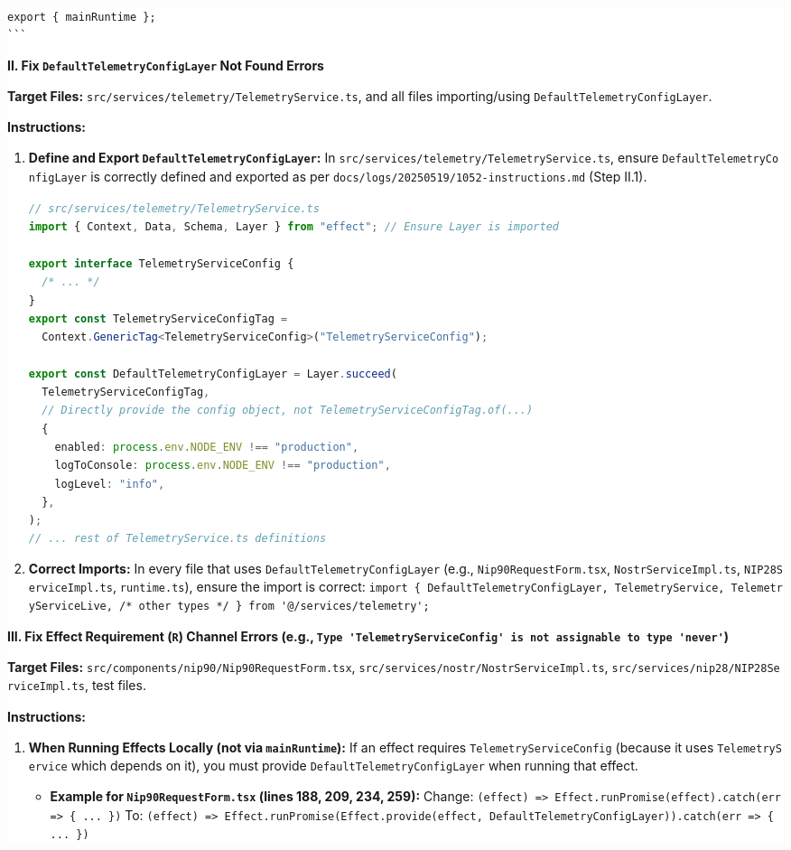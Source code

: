    export { mainRuntime };
    ```

**II. Fix `DefaultTelemetryConfigLayer` Not Found Errors**

**Target Files:** `src/services/telemetry/TelemetryService.ts`, and all files importing/using `DefaultTelemetryConfigLayer`.

**Instructions:**

1.  **Define and Export `DefaultTelemetryConfigLayer`:**
    In `src/services/telemetry/TelemetryService.ts`, ensure `DefaultTelemetryConfigLayer` is correctly defined and exported as per `docs/logs/20250519/1052-instructions.md` (Step II.1).

    ```typescript
    // src/services/telemetry/TelemetryService.ts
    import { Context, Data, Schema, Layer } from "effect"; // Ensure Layer is imported

    export interface TelemetryServiceConfig {
      /* ... */
    }
    export const TelemetryServiceConfigTag =
      Context.GenericTag<TelemetryServiceConfig>("TelemetryServiceConfig");

    export const DefaultTelemetryConfigLayer = Layer.succeed(
      TelemetryServiceConfigTag,
      // Directly provide the config object, not TelemetryServiceConfigTag.of(...)
      {
        enabled: process.env.NODE_ENV !== "production",
        logToConsole: process.env.NODE_ENV !== "production",
        logLevel: "info",
      },
    );
    // ... rest of TelemetryService.ts definitions
    ```

2.  **Correct Imports:**
    In every file that uses `DefaultTelemetryConfigLayer` (e.g., `Nip90RequestForm.tsx`, `NostrServiceImpl.ts`, `NIP28ServiceImpl.ts`, `runtime.ts`), ensure the import is correct:
    `import { DefaultTelemetryConfigLayer, TelemetryService, TelemetryServiceLive, /* other types */ } from '@/services/telemetry';`

**III. Fix Effect Requirement (`R`) Channel Errors (e.g., `Type 'TelemetryServiceConfig' is not assignable to type 'never'`)**

**Target Files:** `src/components/nip90/Nip90RequestForm.tsx`, `src/services/nostr/NostrServiceImpl.ts`, `src/services/nip28/NIP28ServiceImpl.ts`, test files.

**Instructions:**

1.  **When Running Effects Locally (not via `mainRuntime`):**
    If an effect requires `TelemetryServiceConfig` (because it uses `TelemetryService` which depends on it), you must provide `DefaultTelemetryConfigLayer` when running that effect.

    - **Example for `Nip90RequestForm.tsx` (lines 188, 209, 234, 259):**
      Change:
      `(effect) => Effect.runPromise(effect).catch(err => { ... })`
      To:
      `(effect) => Effect.runPromise(Effect.provide(effect, DefaultTelemetryConfigLayer)).catch(err => { ... })`
